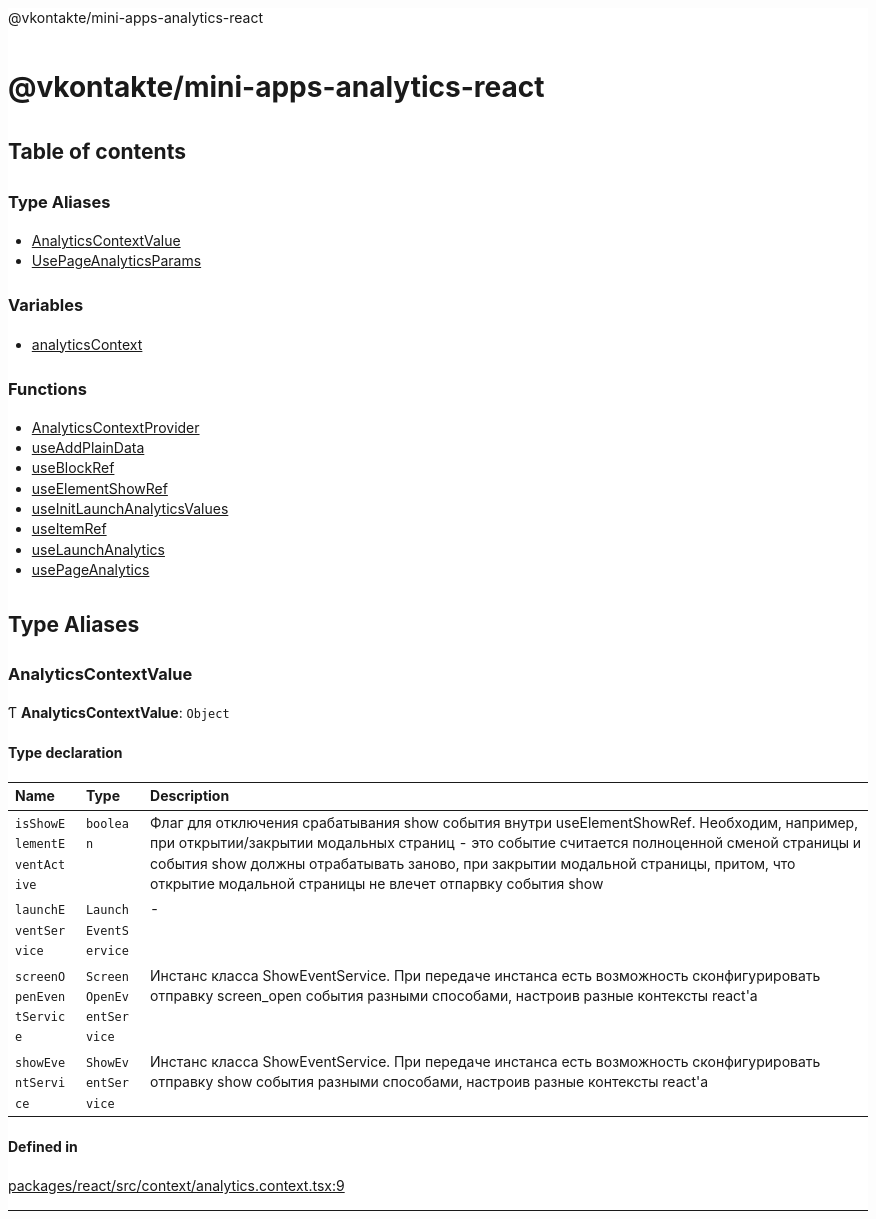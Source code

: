 @vkontakte/mini-apps-analytics-react

# @vkontakte/mini-apps-analytics-react

## Table of contents

### Type Aliases

- [AnalyticsContextValue](README.md#analyticscontextvalue)
- [UsePageAnalyticsParams](README.md#usepageanalyticsparams)

### Variables

- [analyticsContext](README.md#analyticscontext)

### Functions

- [AnalyticsContextProvider](README.md#analyticscontextprovider)
- [useAddPlainData](README.md#useaddplaindata)
- [useBlockRef](README.md#useblockref)
- [useElementShowRef](README.md#useelementshowref)
- [useInitLaunchAnalyticsValues](README.md#useinitlaunchanalyticsvalues)
- [useItemRef](README.md#useitemref)
- [useLaunchAnalytics](README.md#uselaunchanalytics)
- [usePageAnalytics](README.md#usepageanalytics)

## Type Aliases

### AnalyticsContextValue

Ƭ **AnalyticsContextValue**: `Object`

#### Type declaration

| Name | Type | Description |
| :------ | :------ | :------ |
| `isShowElementEventActive` | `boolean` | Флаг для отключения срабатывания show события внутри useElementShowRef. Необходим, например, при открытии/закрытии модальных страниц - это событие считается полноценной сменой страницы и события show должны отрабатывать заново, при закрытии модальной страницы, притом, что открытие модальной страницы не влечет отпарвку события show |
| `launchEventService` | `LaunchEventService` | - |
| `screenOpenEventService` | `ScreenOpenEventService` | Инстанс класса ShowEventService. При передаче инстанса есть возможность сконфигурировать отправку screen_open события разными способами, настроив разные контексты react'a |
| `showEventService` | `ShowEventService` | Инстанс класса ShowEventService. При передаче инстанса есть возможность сконфигурировать отправку show события разными способами, настроив разные контексты react'a |

#### Defined in

[packages/react/src/context/analytics.context.tsx:9](https://github.com/VKCOM/mini-apps-analytics/blob/f3c2259/packages/react/src/context/analytics.context.tsx#L9)

___
